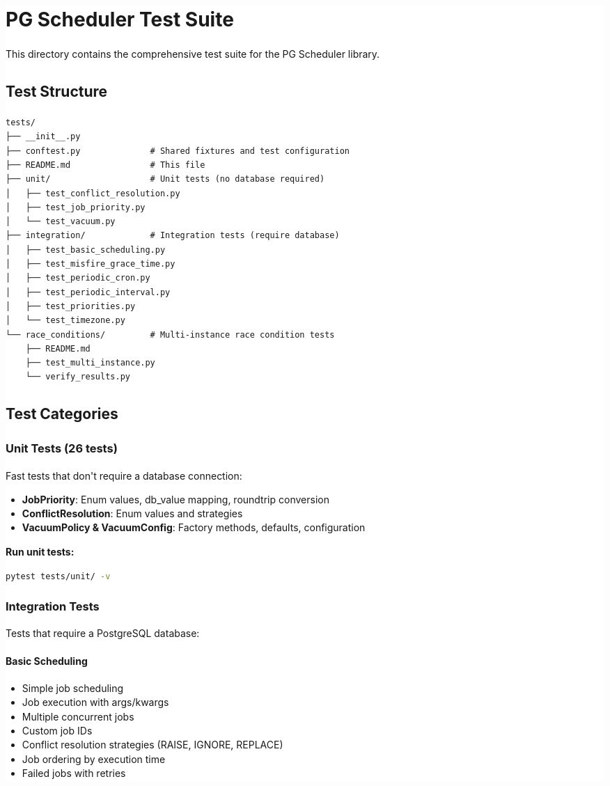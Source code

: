 # PG Scheduler Test Suite

This directory contains the comprehensive test suite for the PG Scheduler library.

## Test Structure

```
tests/
├── __init__.py
├── conftest.py              # Shared fixtures and test configuration
├── README.md                # This file
├── unit/                    # Unit tests (no database required)
│   ├── test_conflict_resolution.py
│   ├── test_job_priority.py
│   └── test_vacuum.py
├── integration/             # Integration tests (require database)
│   ├── test_basic_scheduling.py
│   ├── test_misfire_grace_time.py
│   ├── test_periodic_cron.py
│   ├── test_periodic_interval.py
│   ├── test_priorities.py
│   └── test_timezone.py
└── race_conditions/         # Multi-instance race condition tests
    ├── README.md
    ├── test_multi_instance.py
    └── verify_results.py
```

## Test Categories

### Unit Tests (26 tests)
Fast tests that don't require a database connection:
- **JobPriority**: Enum values, db_value mapping, roundtrip conversion
- **ConflictResolution**: Enum values and strategies
- **VacuumPolicy & VacuumConfig**: Factory methods, defaults, configuration

**Run unit tests:**
```bash
pytest tests/unit/ -v
```

### Integration Tests
Tests that require a PostgreSQL database:

#### Basic Scheduling
- Simple job scheduling
- Job execution with args/kwargs
- Multiple concurrent jobs
- Custom job IDs
- Conflict resolution strategies (RAISE, IGNORE, REPLACE)
- Job ordering by execution time
- Failed jobs with retries

